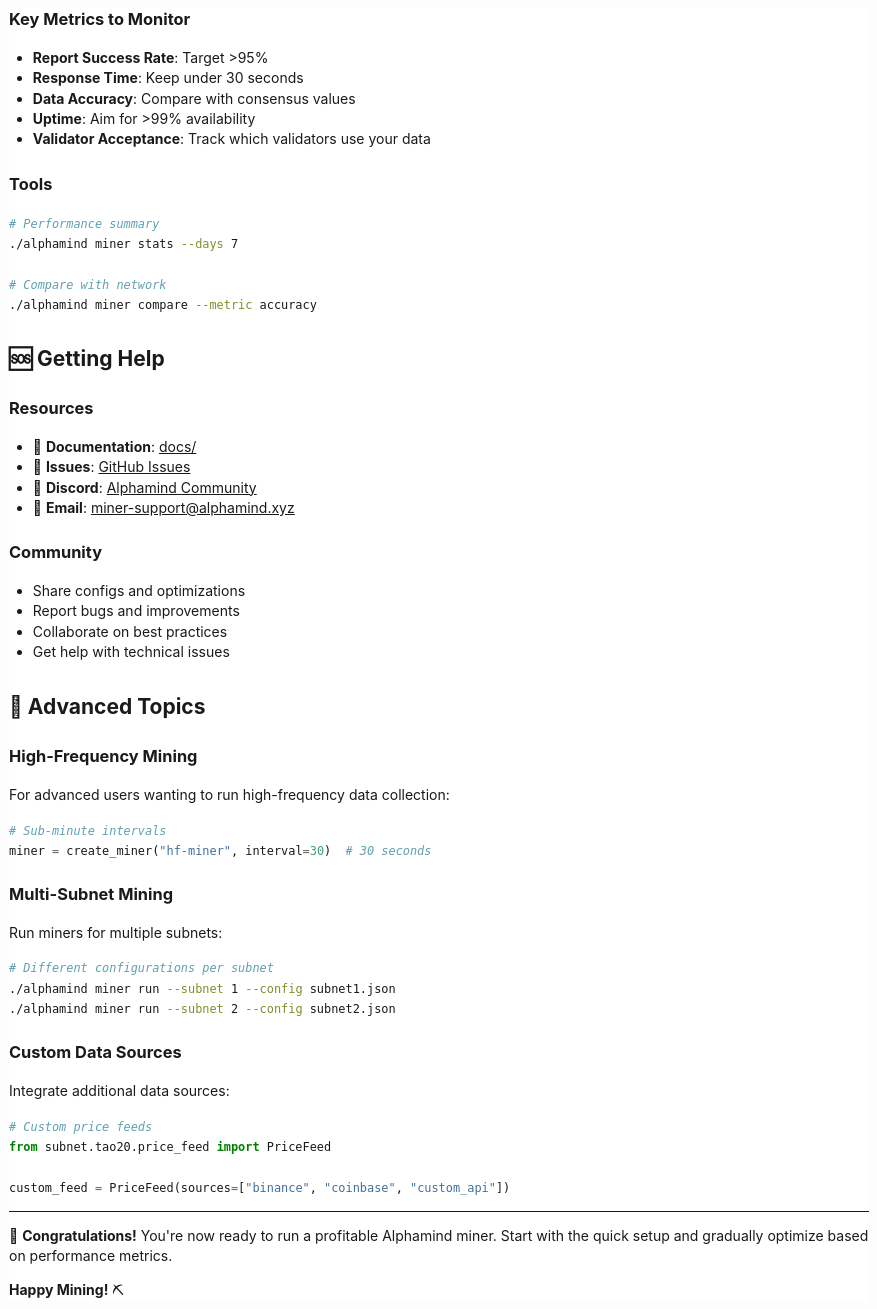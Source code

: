 ### **Key Metrics to Monitor**
- **Report Success Rate**: Target >95%
- **Response Time**: Keep under 30 seconds
- **Data Accuracy**: Compare with consensus values
- **Uptime**: Aim for >99% availability
- **Validator Acceptance**: Track which validators use your data

### **Tools**
```bash
# Performance summary
./alphamind miner stats --days 7

# Compare with network
./alphamind miner compare --metric accuracy
```

## 🆘 **Getting Help**

### **Resources**
- 📖 **Documentation**: [docs/](.)
- 🐛 **Issues**: [GitHub Issues](https://github.com/alphamind/issues)
- 💬 **Discord**: [Alphamind Community](https://discord.gg/alphamind)
- 📧 **Email**: miner-support@alphamind.xyz

### **Community**
- Share configs and optimizations
- Report bugs and improvements
- Collaborate on best practices
- Get help with technical issues

## 🚀 **Advanced Topics**

### **High-Frequency Mining**
For advanced users wanting to run high-frequency data collection:
```python
# Sub-minute intervals
miner = create_miner("hf-miner", interval=30)  # 30 seconds
```

### **Multi-Subnet Mining**
Run miners for multiple subnets:
```bash
# Different configurations per subnet
./alphamind miner run --subnet 1 --config subnet1.json
./alphamind miner run --subnet 2 --config subnet2.json
```

### **Custom Data Sources**
Integrate additional data sources:
```python
# Custom price feeds
from subnet.tao20.price_feed import PriceFeed

custom_feed = PriceFeed(sources=["binance", "coinbase", "custom_api"])
```

---

🎉 **Congratulations!** You're now ready to run a profitable Alphamind miner. Start with the quick setup and gradually optimize based on performance metrics.

**Happy Mining!** ⛏️

